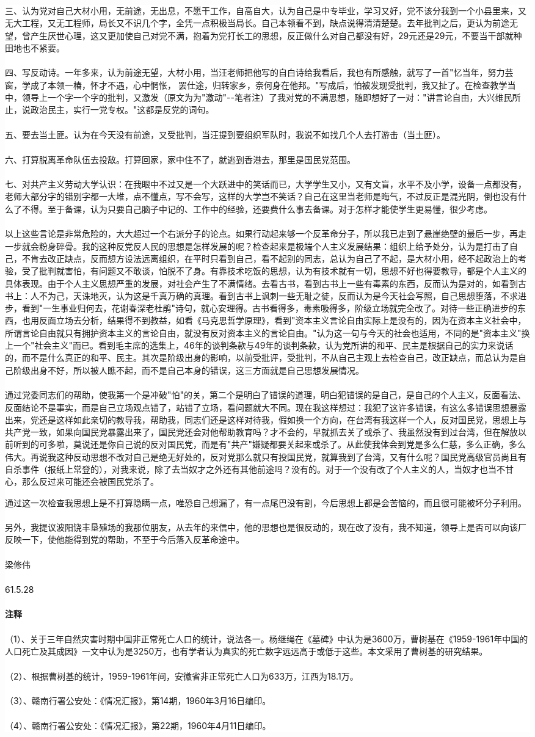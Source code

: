   三、认为党对自己大材小用，无前途，无出息，不愿干工作，自高自大，认为自己是中专毕业，学习又好，党不该分我到一个小县里来，又无大工程，又无工程师，局长又不识几个字，全凭一点积极当局长。自己本领看不到，缺点说得清清楚楚。去年批判之后，更认为前途无望，曾产生厌世心理，这又更加使自己对党不满，抱着为党打长工的思想，反正做什么对自己都没有好，29元还是29元，不要当干部就种田地也不紧要。
  <br/>
  <br/>
  四、写反动诗。一年多来，认为前途无望，大材小用，当汪老师把他写的自白诗给我看后，我也有所感触，就写了一首"忆当年，努力芸窗，学成了本领一椿，怀才不遇，心中惘怅， 罢仕途，归转家乡，奈何身在他邦。"写成后，怕被发现受批判，我又扯了。在检查教学当中，领导上一个字一个字的批判，又激发（原文为为"激动"--笔者注）了我对党的不满思想，随即想好了一对："讲言论自由，大兴维民所止，说政治民主，实行一党专权。"这都是反党的词句。
  <br/>
  <br/>
  五、要去当土匪。认为在今天没有前途，又受批判，当汪提到要组织军队时，我说不如找几个人去打游击（当土匪）。
  <br/>
  <br/>
  六、打算脱离革命队伍去投敌。打算回家，家中住不了，就逃到香港去，那里是国民党范围。
  <br/>
  <br/>
  七、对共产主义劳动大学认识：在我眼中不过又是一个大跃进中的笑话而已，大学学生又小，又有文盲，水平不及小学，设备一点都没有，老师大部分字的错别字都一大堆，点不懂点，写不会写，这样的大学岂不笑话？自己在这里当老师是晦气，不过反正是混光阴，倒也没有什么了不得。至于备课，认为只要自己脑子中记的、工作中的经验，还要费什么事去备课。对于怎样才能使学生更易懂，很少考虑。
  <br/>
  <br/>
  以上这些言论是非常危险的，大大超过一个右派分子的论点。如果行动起来够一个反革命分子，所以我已走到了悬崖绝壁的最后一步，再走一步就会粉身碎骨。我的这种反党反人民的思想是怎样发展的呢？检查起来是极端个人主义发展结果：组织上给予处分，认为是打击了自己，不肯去改正缺点，反而想方设法远离组织，在平时只看到自己，看不起别的同志，总认为自己了不起，是大材小用，经不起政治上的考验，受了批判就害怕，有问题又不敢谈，怕脱不了身。有靠技术吃饭的思想，认为有技术就有一切，思想不好也得要教导，都是个人主义的具体表现。由于个人主义思想严重的发展，对社会产生了不满情绪。去看古书，看到古书上一些有毒素的东西，反而认为是对的，如看到古书上：人不为己，天诛地灭，认为这是千真万确的真理。看到古书上讽刺一些无耻之徒，反而认为是今天社会写照，自己思想堕落，不求进步，看到"一生事业归何去，花谢春深老杜鹃"诗句，就心安理得。古书看得多，毒素吸得多，阶级立场就完全改了。对待一些正确进步的东西，也用反面立场去分析，结果得不到教益，如看《马克思哲学原理》，看到"资本主义言论自由实际上是没有的，因为在资本主义社会中，所谓言论自由就只有拥护资本主义的言论自由，就没有反对资本主义的言论自由。"认为这一句与今天的社会也适用，不同的是"资本主义"换上一个"社会主义"而已。看到毛主席的选集上，46年的谈判条款与49年的谈判条款，认为党所讲的和平、民主是根据自己的实力来说话的，而不是什么真正的和平、民主。其次是阶级出身的影响，以前受批评，受批判，不从自己主观上去检查自己，改正缺点，而总认为是自己阶级出身不好，所以被人瞧不起，而不是自己本身的错误，这三方面就是自己思想发展情况。
  <br/>
  <br/>
  通过党委同志们的帮助，使我第一个是冲破"怕"的关，第二个是明白了错误的道理，明白犯错误的是自己，是自己的个人主义，反面看法、反面结论不是事实，而是自己立场观点错了，站错了立场，看问题就大不同。现在我这样想过：我犯了这许多错误，有这么多错误思想暴露出来，党还是这样如此亲切的教导我，帮助我，同志们还是这样对待我，假如换一个方向，在台湾有我这样一个人，反对国民党，思想上与共产党一致，如果向国民党暴露出来了，国民党还会对他帮助教育吗？才不会的，早就抓去关了或杀了、我虽然没有到过台湾，但在解放以前听到的可多啦，莫说还是你自己说的反对国民党，而是有"共产"嫌疑都要关起来或杀了。从此使我体会到党是多么仁慈，多么正确，多么伟大。再说我这种反动思想不改对自己是绝无好处的，反对党那么就只有投国民党，就算我到了台湾，又有什么呢？国民党高级官员尚且有自杀事件（报纸上常登的），对我来说，除了去当奴才之外还有其他前途吗？没有的。对于一个没有改了个人主义的人，当奴才也当不甘心，那么反过来可能还会被国民党杀了。
 </p>
 <p>
  通过这一次检查我思想上是不打算隐瞒一点，唯恐自己想漏了，有一点尾巴没有割，今后思想上都是会苦恼的，而且很可能被坏分子利用。
  <br/>
  <br/>
  另外，我提议波阳饶丰垦殖场的我那位朋友，从去年的来信中，他的思想也是很反动的，现在改了没有，我不知道，领导上是否可以向该厂反映一下，使他能得到党的帮助，不至于今后落入反革命途中。
  <br/>
  <br/>
  梁修伟
  <br/>
  <br/>
  61.5.28
  <br/>
  <br/>
  <strong>
   注释
   <br/>
  </strong>
  <br/>
  （1）、关于三年自然灾害时期中国非正常死亡人口的统计，说法各一。杨继绳在《墓碑》中认为是3600万，曹树基在《1959-1961年中国的人口死亡及其成因》一文中认为是3250万，也有学者认为真实的死亡数字远远高于或低于这些。本文采用了曹树基的研究结果。
  <br/>
  <br/>
  （2）、根据曹树基的统计，1959-1961年间，安徽省非正常死亡人口为633万，江西为18.1万。
  <br/>
  <br/>
  （3）、赣南行署公安处：《情况汇报》，第14期，1960年3月16日编印。
  <br/>
  <br/>
  （4）、赣南行署公安处：《情况汇报》，第22期，1960年4月11日编印。